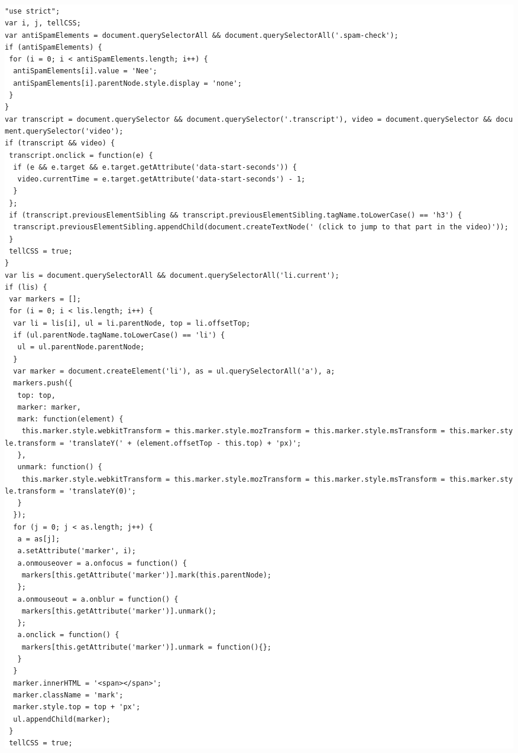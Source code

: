     "use strict";
    var i, j, tellCSS;
    var antiSpamElements = document.querySelectorAll && document.querySelectorAll('.spam-check');
    if (antiSpamElements) {
     for (i = 0; i < antiSpamElements.length; i++) {
      antiSpamElements[i].value = 'Nee';
      antiSpamElements[i].parentNode.style.display = 'none';
     }
    }
    var transcript = document.querySelector && document.querySelector('.transcript'), video = document.querySelector && document.querySelector('video');
    if (transcript && video) {
     transcript.onclick = function(e) {
      if (e && e.target && e.target.getAttribute('data-start-seconds')) {
       video.currentTime = e.target.getAttribute('data-start-seconds') - 1;
      }
     };
     if (transcript.previousElementSibling && transcript.previousElementSibling.tagName.toLowerCase() == 'h3') {
      transcript.previousElementSibling.appendChild(document.createTextNode(' (click to jump to that part in the video)'));
     }
     tellCSS = true;
    }
    var lis = document.querySelectorAll && document.querySelectorAll('li.current');
    if (lis) {
     var markers = [];
     for (i = 0; i < lis.length; i++) {
      var li = lis[i], ul = li.parentNode, top = li.offsetTop;
      if (ul.parentNode.tagName.toLowerCase() == 'li') {
       ul = ul.parentNode.parentNode;
      }
      var marker = document.createElement('li'), as = ul.querySelectorAll('a'), a;
      markers.push({
       top: top,
       marker: marker,
       mark: function(element) {
        this.marker.style.webkitTransform = this.marker.style.mozTransform = this.marker.style.msTransform = this.marker.style.transform = 'translateY(' + (element.offsetTop - this.top) + 'px)';
       },
       unmark: function() {
        this.marker.style.webkitTransform = this.marker.style.mozTransform = this.marker.style.msTransform = this.marker.style.transform = 'translateY(0)';
       }
      });
      for (j = 0; j < as.length; j++) {
       a = as[j];
       a.setAttribute('marker', i);
       a.onmouseover = a.onfocus = function() {
        markers[this.getAttribute('marker')].mark(this.parentNode);
       };
       a.onmouseout = a.onblur = function() {
        markers[this.getAttribute('marker')].unmark();
       };
       a.onclick = function() {
        markers[this.getAttribute('marker')].unmark = function(){};
       }
      }
      marker.innerHTML = '<span>​</span>';
      marker.className = 'mark';
      marker.style.top = top + 'px';
      ul.appendChild(marker);
     }
     tellCSS = true;